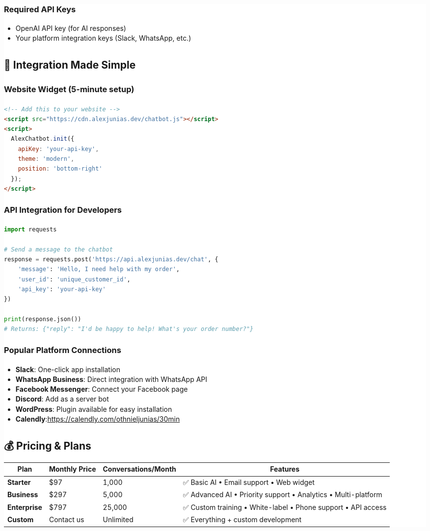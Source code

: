 ### Required API Keys
- OpenAI API key (for AI responses)
- Your platform integration keys (Slack, WhatsApp, etc.)

## 🔧 Integration Made Simple

### Website Widget (5-minute setup)
```html
<!-- Add this to your website -->
<script src="https://cdn.alexjunias.dev/chatbot.js"></script>
<script>
  AlexChatbot.init({
    apiKey: 'your-api-key',
    theme: 'modern',
    position: 'bottom-right'
  });
</script>
```

### API Integration for Developers
```python
import requests

# Send a message to the chatbot
response = requests.post('https://api.alexjunias.dev/chat', {
    'message': 'Hello, I need help with my order',
    'user_id': 'unique_customer_id',
    'api_key': 'your-api-key'
})

print(response.json())
# Returns: {"reply": "I'd be happy to help! What's your order number?"}
```

### Popular Platform Connections
- **Slack**: One-click app installation
- **WhatsApp Business**: Direct integration with WhatsApp API
- **Facebook Messenger**: Connect your Facebook page
- **Discord**: Add as a server bot
- **WordPress**: Plugin available for easy installation
- **Calendly**:https://calendly.com/othnieljunias/30min

## 💰 Pricing & Plans

| Plan | Monthly Price | Conversations/Month | Features |
|------|---------------|-------------------|----------|
| **Starter** | $97 | 1,000 | ✅ Basic AI • Email support • Web widget |
| **Business** | $297 | 5,000 | ✅ Advanced AI • Priority support • Analytics • Multi-platform |
| **Enterprise** | $797 | 25,000 | ✅ Custom training • White-label • Phone support • API access |
| **Custom** | Contact us | Unlimited | ✅ Everything + custom development |
